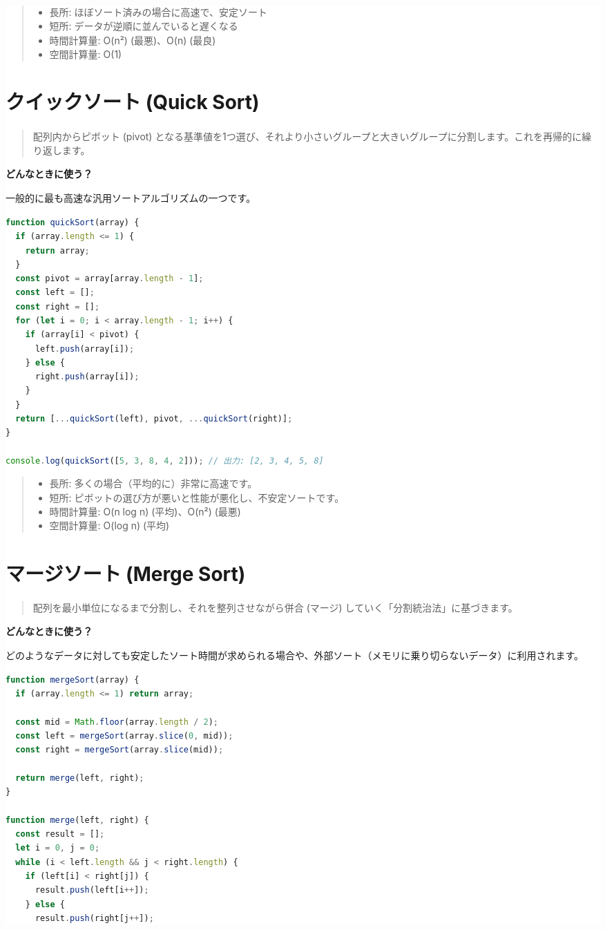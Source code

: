 >* 長所: ほぼソート済みの場合に高速で、安定ソート
>* 短所: データが逆順に並んでいると遅くなる
>* 時間計算量: O(n²) (最悪)、O(n) (最良)
>* 空間計算量: O(1)

# クイックソート (Quick Sort)

>配列内からピボット (pivot) となる基準値を1つ選び、それより小さいグループと大きいグループに分割します。これを再帰的に繰り返します。

**どんなときに使う？**

一般的に最も高速な汎用ソートアルゴリズムの一つです。

```quickSort.js
function quickSort(array) {
  if (array.length <= 1) {
    return array;
  }
  const pivot = array[array.length - 1];
  const left = [];
  const right = [];
  for (let i = 0; i < array.length - 1; i++) {
    if (array[i] < pivot) {
      left.push(array[i]);
    } else {
      right.push(array[i]);
    }
  }
  return [...quickSort(left), pivot, ...quickSort(right)];
}

console.log(quickSort([5, 3, 8, 4, 2])); // 出力: [2, 3, 4, 5, 8]
```

>* 長所: 多くの場合（平均的に）非常に高速です。
>* 短所: ピボットの選び方が悪いと性能が悪化し、不安定ソートです。
>* 時間計算量: O(n log n) (平均)、O(n²) (最悪)
>* 空間計算量: O(log n) (平均)

# マージソート (Merge Sort)

>配列を最小単位になるまで分割し、それを整列させながら併合 (マージ) していく「分割統治法」に基づきます。

**どんなときに使う？**

どのようなデータに対しても安定したソート時間が求められる場合や、外部ソート（メモリに乗り切らないデータ）に利用されます。

```mergeSort.js
function mergeSort(array) {
  if (array.length <= 1) return array;

  const mid = Math.floor(array.length / 2);
  const left = mergeSort(array.slice(0, mid));
  const right = mergeSort(array.slice(mid));

  return merge(left, right);
}

function merge(left, right) {
  const result = [];
  let i = 0, j = 0;
  while (i < left.length && j < right.length) {
    if (left[i] < right[j]) {
      result.push(left[i++]);
    } else {
      result.push(right[j++]);
```
